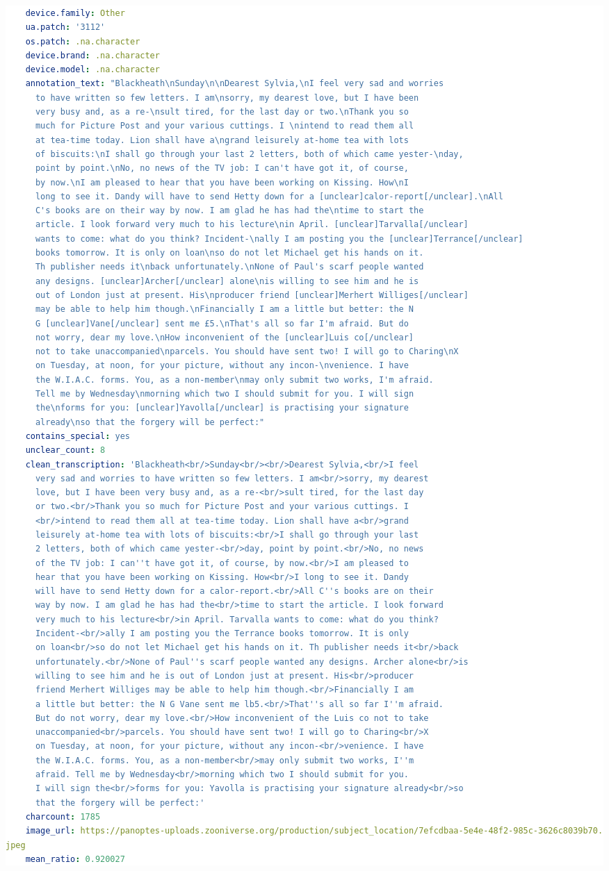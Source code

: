 ```yaml
    device.family: Other
    ua.patch: '3112'
    os.patch: .na.character
    device.brand: .na.character
    device.model: .na.character
    annotation_text: "Blackheath\nSunday\n\nDearest Sylvia,\nI feel very sad and worries
      to have written so few letters. I am\nsorry, my dearest love, but I have been
      very busy and, as a re-\nsult tired, for the last day or two.\nThank you so
      much for Picture Post and your various cuttings. I \nintend to read them all
      at tea-time today. Lion shall have a\ngrand leisurely at-home tea with lots
      of biscuits:\nI shall go through your last 2 letters, both of which came yester-\nday,
      point by point.\nNo, no news of the TV job: I can't have got it, of course,
      by now.\nI am pleased to hear that you have been working on Kissing. How\nI
      long to see it. Dandy will have to send Hetty down for a [unclear]calor-report[/unclear].\nAll
      C's books are on their way by now. I am glad he has had the\ntime to start the
      article. I look forward very much to his lecture\nin April. [unclear]Tarvalla[/unclear]
      wants to come: what do you think? Incident-\nally I am posting you the [unclear]Terrance[/unclear]
      books tomorrow. It is only on loan\nso do not let Michael get his hands on it.
      Th publisher needs it\nback unfortunately.\nNone of Paul's scarf people wanted
      any designs. [unclear]Archer[/unclear] alone\nis willing to see him and he is
      out of London just at present. His\nproducer friend [unclear]Merhert Williges[/unclear]
      may be able to help him though.\nFinancially I am a little but better: the N
      G [unclear]Vane[/unclear] sent me £5.\nThat's all so far I'm afraid. But do
      not worry, dear my love.\nHow inconvenient of the [unclear]Luis co[/unclear]
      not to take unaccompanied\nparcels. You should have sent two! I will go to Charing\nX
      on Tuesday, at noon, for your picture, without any incon-\nvenience. I have
      the W.I.A.C. forms. You, as a non-member\nmay only submit two works, I'm afraid.
      Tell me by Wednesday\nmorning which two I should submit for you. I will sign
      the\nforms for you: [unclear]Yavolla[/unclear] is practising your signature
      already\nso that the forgery will be perfect:"
    contains_special: yes
    unclear_count: 8
    clean_transcription: 'Blackheath<br/>Sunday<br/><br/>Dearest Sylvia,<br/>I feel
      very sad and worries to have written so few letters. I am<br/>sorry, my dearest
      love, but I have been very busy and, as a re-<br/>sult tired, for the last day
      or two.<br/>Thank you so much for Picture Post and your various cuttings. I
      <br/>intend to read them all at tea-time today. Lion shall have a<br/>grand
      leisurely at-home tea with lots of biscuits:<br/>I shall go through your last
      2 letters, both of which came yester-<br/>day, point by point.<br/>No, no news
      of the TV job: I can''t have got it, of course, by now.<br/>I am pleased to
      hear that you have been working on Kissing. How<br/>I long to see it. Dandy
      will have to send Hetty down for a calor-report.<br/>All C''s books are on their
      way by now. I am glad he has had the<br/>time to start the article. I look forward
      very much to his lecture<br/>in April. Tarvalla wants to come: what do you think?
      Incident-<br/>ally I am posting you the Terrance books tomorrow. It is only
      on loan<br/>so do not let Michael get his hands on it. Th publisher needs it<br/>back
      unfortunately.<br/>None of Paul''s scarf people wanted any designs. Archer alone<br/>is
      willing to see him and he is out of London just at present. His<br/>producer
      friend Merhert Williges may be able to help him though.<br/>Financially I am
      a little but better: the N G Vane sent me lb5.<br/>That''s all so far I''m afraid.
      But do not worry, dear my love.<br/>How inconvenient of the Luis co not to take
      unaccompanied<br/>parcels. You should have sent two! I will go to Charing<br/>X
      on Tuesday, at noon, for your picture, without any incon-<br/>venience. I have
      the W.I.A.C. forms. You, as a non-member<br/>may only submit two works, I''m
      afraid. Tell me by Wednesday<br/>morning which two I should submit for you.
      I will sign the<br/>forms for you: Yavolla is practising your signature already<br/>so
      that the forgery will be perfect:'
    charcount: 1785
    image_url: https://panoptes-uploads.zooniverse.org/production/subject_location/7efcdbaa-5e4e-48f2-985c-3626c8039b70.jpeg
    mean_ratio: 0.920027
```
